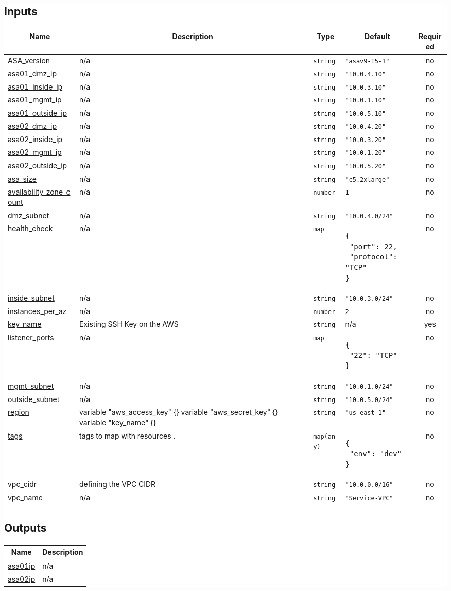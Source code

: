 ## Inputs

| Name | Description | Type | Default | Required |
|------|-------------|------|---------|:--------:|
| <a name="input_ASA_version"></a> [ASA\_version](#input\_ASA\_version) | n/a | `string` | `"asav9-15-1"` | no |
| <a name="input_asa01_dmz_ip"></a> [asa01\_dmz\_ip](#input\_asa01\_dmz\_ip) | n/a | `string` | `"10.0.4.10"` | no |
| <a name="input_asa01_inside_ip"></a> [asa01\_inside\_ip](#input\_asa01\_inside\_ip) | n/a | `string` | `"10.0.3.10"` | no |
| <a name="input_asa01_mgmt_ip"></a> [asa01\_mgmt\_ip](#input\_asa01\_mgmt\_ip) | n/a | `string` | `"10.0.1.10"` | no |
| <a name="input_asa01_outside_ip"></a> [asa01\_outside\_ip](#input\_asa01\_outside\_ip) | n/a | `string` | `"10.0.5.10"` | no |
| <a name="input_asa02_dmz_ip"></a> [asa02\_dmz\_ip](#input\_asa02\_dmz\_ip) | n/a | `string` | `"10.0.4.20"` | no |
| <a name="input_asa02_inside_ip"></a> [asa02\_inside\_ip](#input\_asa02\_inside\_ip) | n/a | `string` | `"10.0.3.20"` | no |
| <a name="input_asa02_mgmt_ip"></a> [asa02\_mgmt\_ip](#input\_asa02\_mgmt\_ip) | n/a | `string` | `"10.0.1.20"` | no |
| <a name="input_asa02_outside_ip"></a> [asa02\_outside\_ip](#input\_asa02\_outside\_ip) | n/a | `string` | `"10.0.5.20"` | no |
| <a name="input_asa_size"></a> [asa\_size](#input\_asa\_size) | n/a | `string` | `"c5.2xlarge"` | no |
| <a name="input_availability_zone_count"></a> [availability\_zone\_count](#input\_availability\_zone\_count) | n/a | `number` | `1` | no |
| <a name="input_dmz_subnet"></a> [dmz\_subnet](#input\_dmz\_subnet) | n/a | `string` | `"10.0.4.0/24"` | no |
| <a name="input_health_check"></a> [health\_check](#input\_health\_check) | n/a | `map` | <pre>{<br>  "port": 22,<br>  "protocol": "TCP"<br>}</pre> | no |
| <a name="input_inside_subnet"></a> [inside\_subnet](#input\_inside\_subnet) | n/a | `string` | `"10.0.3.0/24"` | no |
| <a name="input_instances_per_az"></a> [instances\_per\_az](#input\_instances\_per\_az) | n/a | `number` | `2` | no |
| <a name="input_key_name"></a> [key\_name](#input\_key\_name) | Existing SSH Key on the AWS | `string` | n/a | yes |
| <a name="input_listener_ports"></a> [listener\_ports](#input\_listener\_ports) | n/a | `map` | <pre>{<br>  "22": "TCP"<br>}</pre> | no |
| <a name="input_mgmt_subnet"></a> [mgmt\_subnet](#input\_mgmt\_subnet) | n/a | `string` | `"10.0.1.0/24"` | no |
| <a name="input_outside_subnet"></a> [outside\_subnet](#input\_outside\_subnet) | n/a | `string` | `"10.0.5.0/24"` | no |
| <a name="input_region"></a> [region](#input\_region) | variable "aws\_access\_key" {} variable "aws\_secret\_key" {} variable "key\_name" {} | `string` | `"us-east-1"` | no |
| <a name="input_tags"></a> [tags](#input\_tags) | tags to map with resources . | `map(any)` | <pre>{<br>  "env": "dev"<br>}</pre> | no |
| <a name="input_vpc_cidr"></a> [vpc\_cidr](#input\_vpc\_cidr) | defining the VPC CIDR | `string` | `"10.0.0.0/16"` | no |
| <a name="input_vpc_name"></a> [vpc\_name](#input\_vpc\_name) | n/a | `string` | `"Service-VPC"` | no |

## Outputs

| Name | Description |
|------|-------------|
| <a name="output_asa01ip"></a> [asa01ip](#output\_asa01ip) | n/a |
| <a name="output_asa02ip"></a> [asa02ip](#output\_asa02ip) | n/a |

